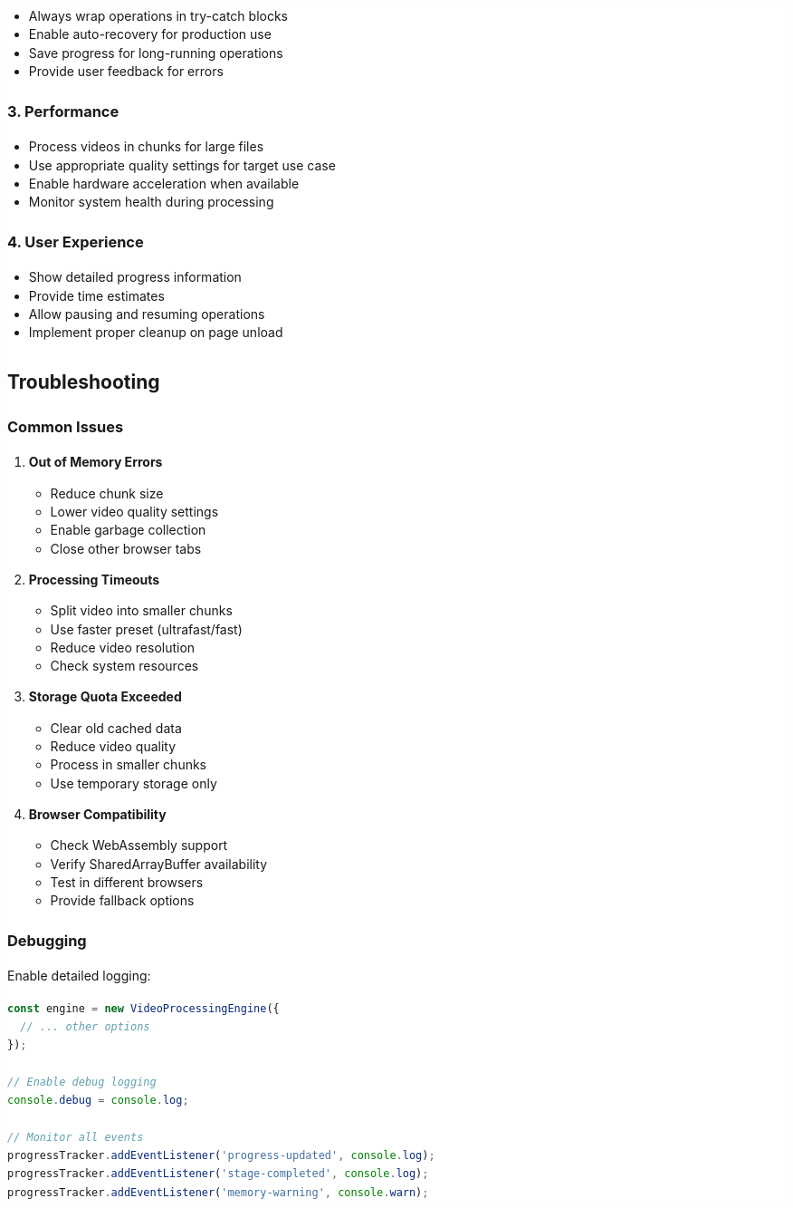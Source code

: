 - Always wrap operations in try-catch blocks
- Enable auto-recovery for production use
- Save progress for long-running operations
- Provide user feedback for errors

### 3. Performance

- Process videos in chunks for large files
- Use appropriate quality settings for target use case
- Enable hardware acceleration when available
- Monitor system health during processing

### 4. User Experience

- Show detailed progress information
- Provide time estimates
- Allow pausing and resuming operations
- Implement proper cleanup on page unload

## Troubleshooting

### Common Issues

1. **Out of Memory Errors**
   - Reduce chunk size
   - Lower video quality settings
   - Enable garbage collection
   - Close other browser tabs

2. **Processing Timeouts**
   - Split video into smaller chunks
   - Use faster preset (ultrafast/fast)
   - Reduce video resolution
   - Check system resources

3. **Storage Quota Exceeded**
   - Clear old cached data
   - Reduce video quality
   - Process in smaller chunks
   - Use temporary storage only

4. **Browser Compatibility**
   - Check WebAssembly support
   - Verify SharedArrayBuffer availability
   - Test in different browsers
   - Provide fallback options

### Debugging

Enable detailed logging:

```typescript
const engine = new VideoProcessingEngine({
  // ... other options
});

// Enable debug logging
console.debug = console.log;

// Monitor all events
progressTracker.addEventListener('progress-updated', console.log);
progressTracker.addEventListener('stage-completed', console.log);
progressTracker.addEventListener('memory-warning', console.warn);
```